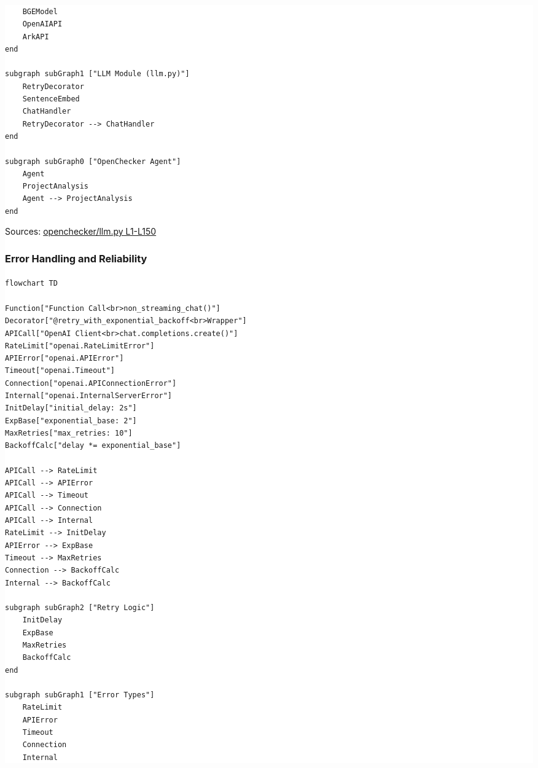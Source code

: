 ```mermaid
    BGEModel
    OpenAIAPI
    ArkAPI
end

subgraph subGraph1 ["LLM Module (llm.py)"]
    RetryDecorator
    SentenceEmbed
    ChatHandler
    RetryDecorator --> ChatHandler
end

subgraph subGraph0 ["OpenChecker Agent"]
    Agent
    ProjectAnalysis
    Agent --> ProjectAnalysis
end
```

Sources: [openchecker/llm.py L1-L150](https://github.com/Laniakea2012/openchecker/blob/1dbd85d0/openchecker/llm.py#L1-L150)

### Error Handling and Reliability

```mermaid
flowchart TD

Function["Function Call<br>non_streaming_chat()"]
Decorator["@retry_with_exponential_backoff<br>Wrapper"]
APICall["OpenAI Client<br>chat.completions.create()"]
RateLimit["openai.RateLimitError"]
APIError["openai.APIError"]
Timeout["openai.Timeout"]
Connection["openai.APIConnectionError"]
Internal["openai.InternalServerError"]
InitDelay["initial_delay: 2s"]
ExpBase["exponential_base: 2"]
MaxRetries["max_retries: 10"]
BackoffCalc["delay *= exponential_base"]

APICall --> RateLimit
APICall --> APIError
APICall --> Timeout
APICall --> Connection
APICall --> Internal
RateLimit --> InitDelay
APIError --> ExpBase
Timeout --> MaxRetries
Connection --> BackoffCalc
Internal --> BackoffCalc

subgraph subGraph2 ["Retry Logic"]
    InitDelay
    ExpBase
    MaxRetries
    BackoffCalc
end

subgraph subGraph1 ["Error Types"]
    RateLimit
    APIError
    Timeout
    Connection
    Internal
```